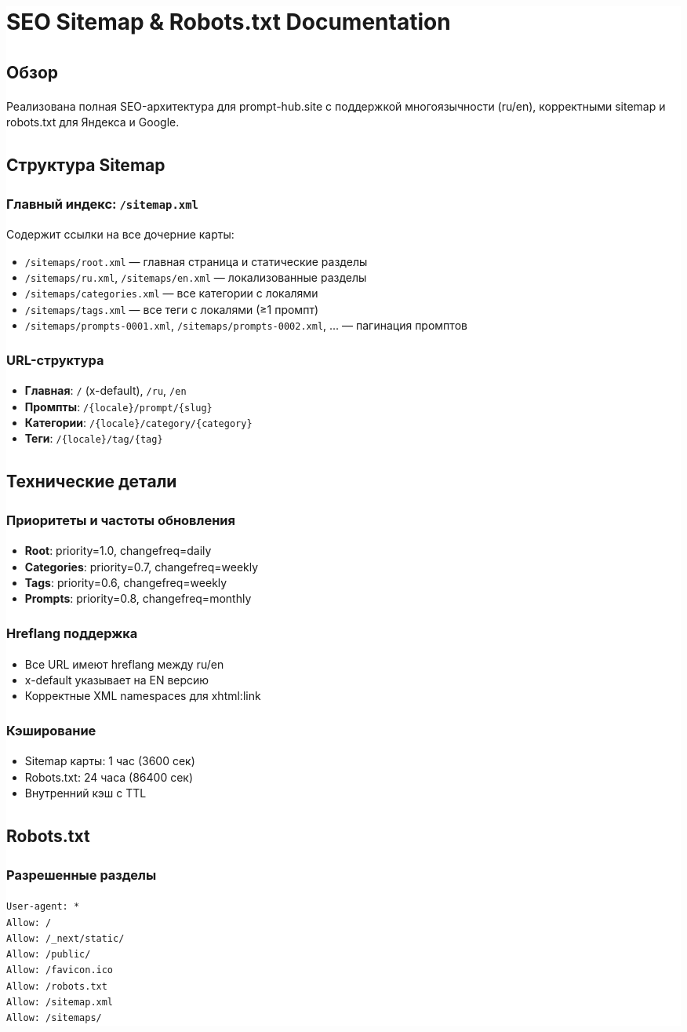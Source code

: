 # SEO Sitemap & Robots.txt Documentation

## Обзор

Реализована полная SEO-архитектура для prompt-hub.site с поддержкой многоязычности (ru/en), корректными sitemap и robots.txt для Яндекса и Google.

## Структура Sitemap

### Главный индекс: `/sitemap.xml`
Содержит ссылки на все дочерние карты:
- `/sitemaps/root.xml` — главная страница и статические разделы
- `/sitemaps/ru.xml`, `/sitemaps/en.xml` — локализованные разделы
- `/sitemaps/categories.xml` — все категории с локалями
- `/sitemaps/tags.xml` — все теги с локалями (≥1 промпт)
- `/sitemaps/prompts-0001.xml`, `/sitemaps/prompts-0002.xml`, ... — пагинация промптов

### URL-структура
- **Главная**: `/` (x-default), `/ru`, `/en`
- **Промпты**: `/{locale}/prompt/{slug}`
- **Категории**: `/{locale}/category/{category}`
- **Теги**: `/{locale}/tag/{tag}`

## Технические детали

### Приоритеты и частоты обновления
- **Root**: priority=1.0, changefreq=daily
- **Categories**: priority=0.7, changefreq=weekly  
- **Tags**: priority=0.6, changefreq=weekly
- **Prompts**: priority=0.8, changefreq=monthly

### Hreflang поддержка
- Все URL имеют hreflang между ru/en
- x-default указывает на EN версию
- Корректные XML namespaces для xhtml:link

### Кэширование
- Sitemap карты: 1 час (3600 сек)
- Robots.txt: 24 часа (86400 сек)
- Внутренний кэш с TTL

## Robots.txt

### Разрешенные разделы
```
User-agent: *
Allow: /
Allow: /_next/static/
Allow: /public/
Allow: /favicon.ico
Allow: /robots.txt
Allow: /sitemap.xml
Allow: /sitemaps/
```
